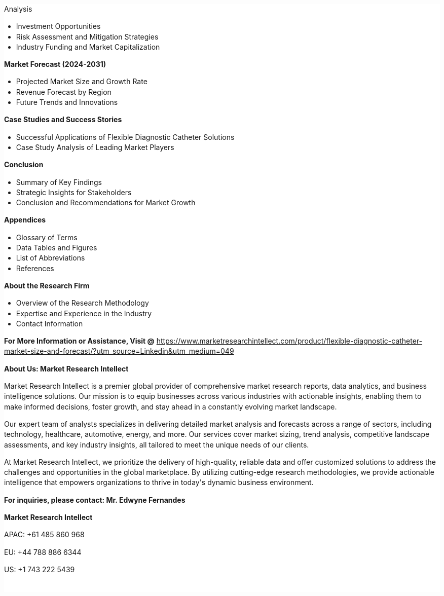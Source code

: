 Analysis</strong></p><ul><li>Investment Opportunities</li><li>Risk Assessment and Mitigation Strategies</li><li>Industry Funding and Market Capitalization</li></ul><p><strong>Market Forecast (2024-2031)</strong></p><ul><li>Projected Market Size and Growth Rate</li><li>Revenue Forecast by Region</li><li>Future Trends and Innovations</li></ul><p><strong>Case Studies and Success Stories</strong></p><ul><li>Successful Applications of Flexible Diagnostic Catheter Solutions</li><li>Case Study Analysis of Leading Market Players</li></ul><p><strong>Conclusion</strong></p><ul><li>Summary of Key Findings</li><li>Strategic Insights for Stakeholders</li><li>Conclusion and Recommendations for Market Growth</li></ul><p><strong>Appendices</strong></p><ul><li>Glossary of Terms</li><li>Data Tables and Figures</li><li>List of Abbreviations</li><li>References</li></ul><p><strong>About the Research Firm</strong></p><ul><li>Overview of the Research Methodology</li><li>Expertise and Experience in the Industry</li><li>Contact Information</li></ul></div><div class="article-main__content" data-test-id="publishing-text-block"><p><span class="font-[700]"><strong>For More Information or Assistance, Visit @</strong>&nbsp;<a href="https://www.marketresearchintellect.com/product/flexible-diagnostic-catheter-market-size-and-forecast/?utm_source=Linkedin&utm_medium=049">https://www.marketresearchintellect.com/product/flexible-diagnostic-catheter-market-size-and-forecast/?utm_source=Linkedin&utm_medium=049</a></span></p><p><strong>About Us: Market Research Intellect</strong></p><p>Market Research Intellect is a premier global provider of comprehensive market research reports, data analytics, and business intelligence solutions. Our mission is to equip businesses across various industries with actionable insights, enabling them to make informed decisions, foster growth, and stay ahead in a constantly evolving market landscape.</p><p>Our expert team of analysts specializes in delivering detailed market analysis and forecasts across a range of sectors, including technology, healthcare, automotive, energy, and more. Our services cover market sizing, trend analysis, competitive landscape assessments, and key industry insights, all tailored to meet the unique needs of our clients.</p><p>At Market Research Intellect, we prioritize the delivery of high-quality, reliable data and offer customized solutions to address the challenges and opportunities in the global marketplace. By utilizing cutting-edge research methodologies, we provide actionable intelligence that empowers organizations to thrive in today's dynamic business environment.</p><p><strong>For inquiries, please contact: Mr. Edwyne Fernandes</strong></p><p><strong>Market Research Intellect</strong></p><p>APAC: +61 485 860 968</p><p>EU: +44 788 886 6344</p><p>US: +1 743 222 5439</p></div><div class="article-main__content" data-test-id="publishing-text-block">&nbsp;</div>
